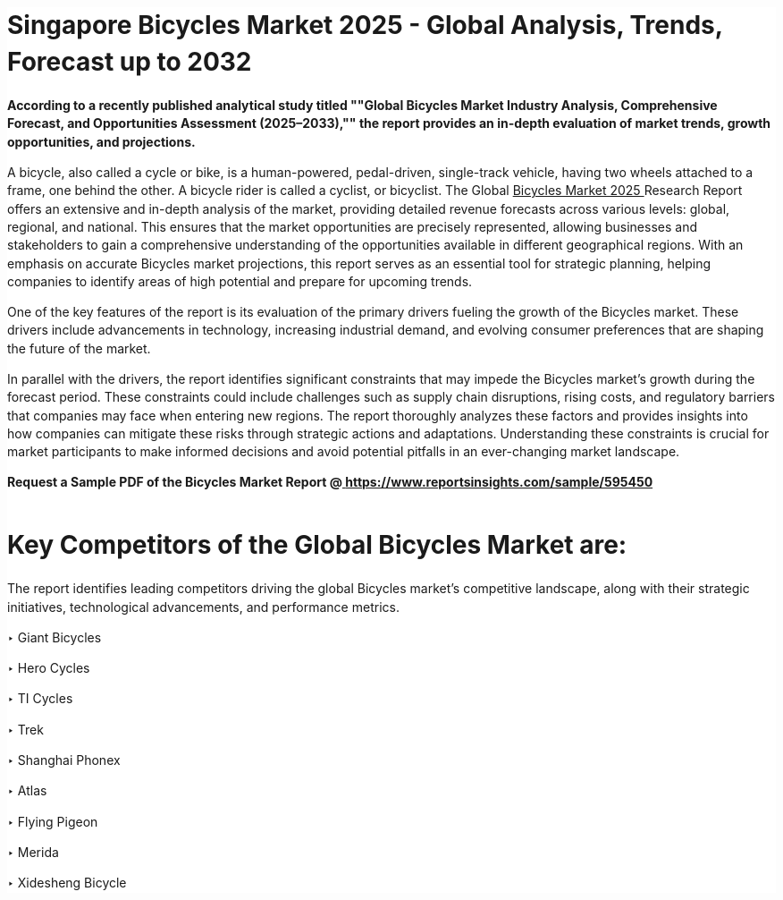# Singapore Bicycles Market 2025 - Global Analysis, Trends, Forecast up to 2032

<strong>According to a recently published analytical study titled ""Global Bicycles Market Industry Analysis, Comprehensive Forecast, and Opportunities Assessment (2025–2033),"" the report provides an in-depth evaluation of market trends, growth opportunities, and projections.</strong>

A bicycle, also called a cycle or bike, is a human-powered, pedal-driven, single-track vehicle, having two wheels attached to a frame, one behind the other. A bicycle rider is called a cyclist, or bicyclist. The Global <a href=https://www.reportsinsights.com/sample/595450>Bicycles Market 2025 </a> Research Report offers an extensive and in-depth analysis of the market, providing detailed revenue forecasts across various levels: global, regional, and national. This ensures that the market opportunities are precisely represented, allowing businesses and stakeholders to gain a comprehensive understanding of the opportunities available in different geographical regions. With an emphasis on accurate Bicycles market projections, this report serves as an essential tool for strategic planning, helping companies to identify areas of high potential and prepare for upcoming trends.

One of the key features of the report is its evaluation of the primary drivers fueling the growth of the Bicycles market. These drivers include advancements in technology, increasing industrial demand, and evolving consumer preferences that are shaping the future of the market. 

In parallel with the drivers, the report identifies significant constraints that may impede the Bicycles market’s growth during the forecast period. These constraints could include challenges such as supply chain disruptions, rising costs, and regulatory barriers that companies may face when entering new regions. The report thoroughly analyzes these factors and provides insights into how companies can mitigate these risks through strategic actions and adaptations. Understanding these constraints is crucial for market participants to make informed decisions and avoid potential pitfalls in an ever-changing market landscape.

<strong>Request a Sample PDF of the Bicycles Market Report </strong><strong>@<a href=https://www.reportsinsights.com/sample/595450> https://www.reportsinsights.com/sample/595450</a></strong></font>

# <strong>Key Competitors of the Global Bicycles Market are:</strong>

The report identifies leading competitors driving the global Bicycles market’s competitive landscape, along with their strategic initiatives, technological advancements, and performance metrics.

‣ Giant Bicycles

‣ Hero Cycles

‣ TI Cycles

‣ Trek

‣ Shanghai Phonex

‣ Atlas

‣ Flying Pigeon

‣ Merida

‣ Xidesheng Bicycle
